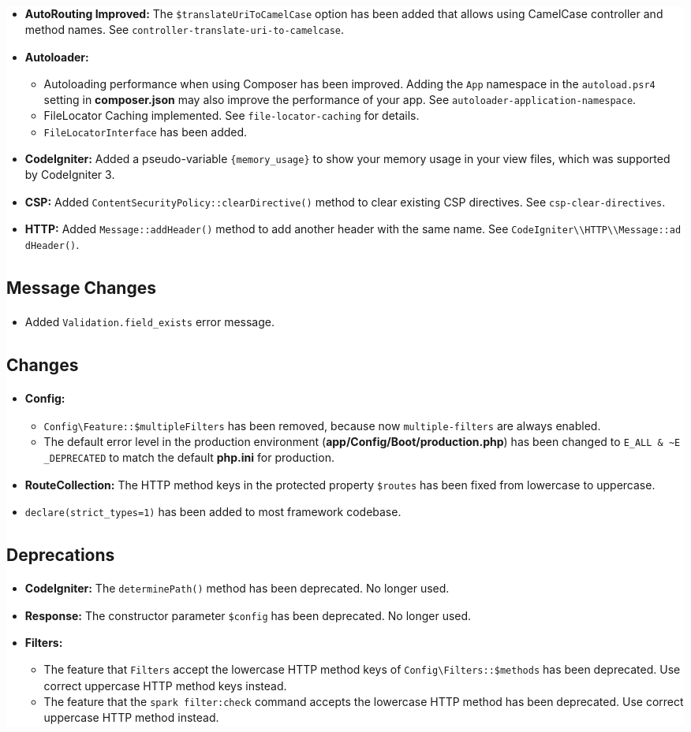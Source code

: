 - **AutoRouting Improved:** The `$translateUriToCamelCase` option has
  been added that allows using CamelCase controller and method names.
  See `controller-translate-uri-to-camelcase`.

- **Autoloader:**  
  - Autoloading performance when using Composer has been improved.
    Adding the `App` namespace in the `autoload.psr4` setting in
    **composer.json** may also improve the performance of your app. See
    `autoloader-application-namespace`.
  - FileLocator Caching implemented. See `file-locator-caching` for
    details.
  - `FileLocatorInterface` has been added.

- **CodeIgniter:** Added a pseudo-variable `{memory_usage}` to show your
  memory usage in your view files, which was supported by CodeIgniter 3.

- **CSP:** Added `ContentSecurityPolicy::clearDirective()` method to
  clear existing CSP directives. See `csp-clear-directives`.

- **HTTP:** Added `Message::addHeader()` method to add another header
  with the same name. See `CodeIgniter\\HTTP\\Message::addHeader()`.

## Message Changes

- Added `Validation.field_exists` error message.

## Changes

- **Config:**  
  - `Config\Feature::$multipleFilters` has been removed, because now
    `multiple-filters` are always enabled.
  - The default error level in the production environment
    (**app/Config/Boot/production.php**) has been changed to
    `E_ALL & ~E_DEPRECATED` to match the default **php.ini** for
    production.

- **RouteCollection:** The HTTP method keys in the protected property
  `$routes` has been fixed from lowercase to uppercase.

- `declare(strict_types=1)` has been added to most framework codebase.

## Deprecations

- **CodeIgniter:** The `determinePath()` method has been deprecated. No
  longer used.

- **Response:** The constructor parameter `$config` has been deprecated.
  No longer used.

- **Filters:**  
  - The feature that `Filters` accept the lowercase HTTP method keys of
    `Config\Filters::$methods` has been deprecated. Use correct
    uppercase HTTP method keys instead.
  - The feature that the `spark filter:check` command accepts the
    lowercase HTTP method has been deprecated. Use correct uppercase
    HTTP method instead.
